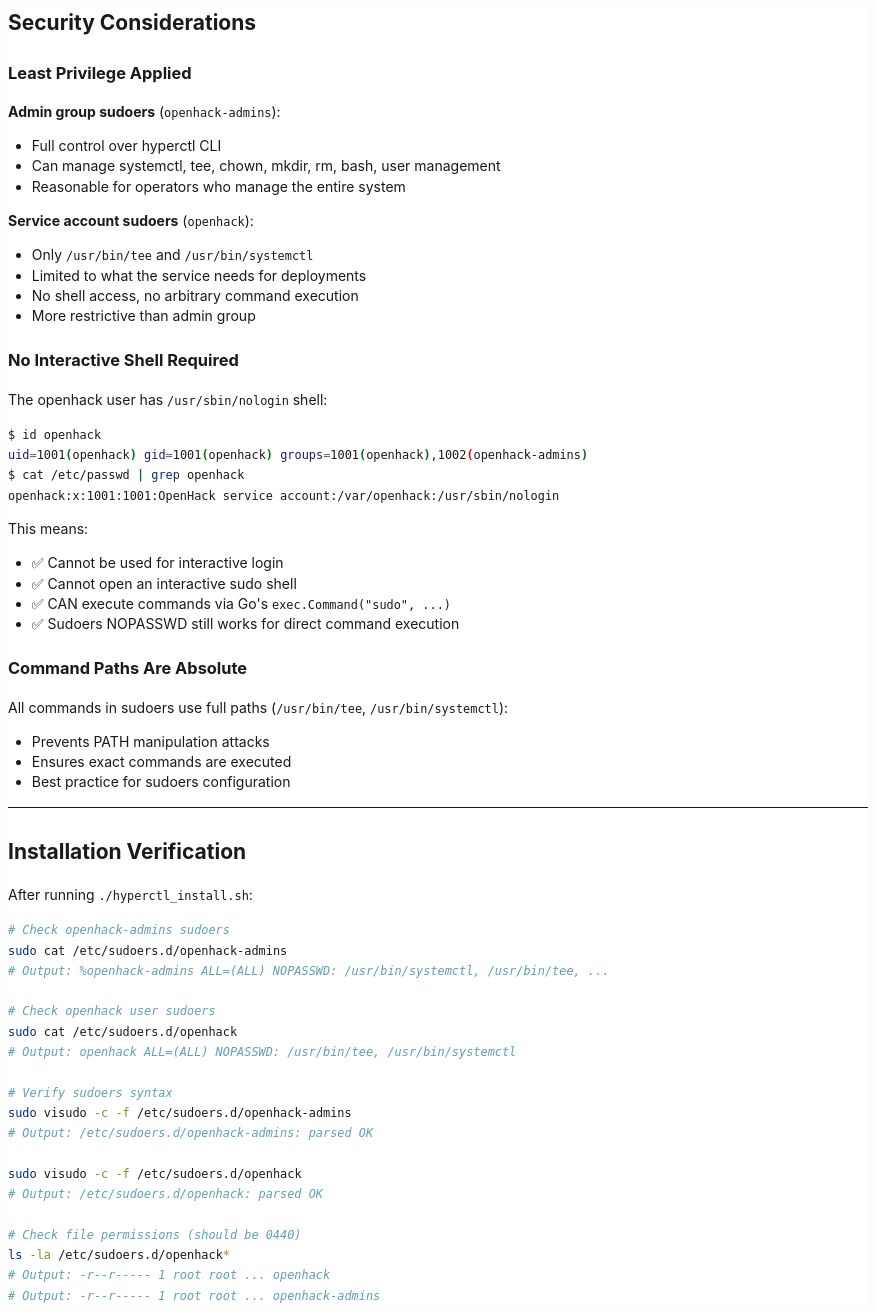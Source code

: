 
## Security Considerations

### Least Privilege Applied

**Admin group sudoers** (`openhack-admins`):
- Full control over hyperctl CLI
- Can manage systemctl, tee, chown, mkdir, rm, bash, user management
- Reasonable for operators who manage the entire system

**Service account sudoers** (`openhack`):
- Only `/usr/bin/tee` and `/usr/bin/systemctl`
- Limited to what the service needs for deployments
- No shell access, no arbitrary command execution
- More restrictive than admin group

### No Interactive Shell Required

The openhack user has `/usr/sbin/nologin` shell:
```bash
$ id openhack
uid=1001(openhack) gid=1001(openhack) groups=1001(openhack),1002(openhack-admins)
$ cat /etc/passwd | grep openhack
openhack:x:1001:1001:OpenHack service account:/var/openhack:/usr/sbin/nologin
```

This means:
- ✅ Cannot be used for interactive login
- ✅ Cannot open an interactive sudo shell
- ✅ CAN execute commands via Go's `exec.Command("sudo", ...)`
- ✅ Sudoers NOPASSWD still works for direct command execution

### Command Paths Are Absolute

All commands in sudoers use full paths (`/usr/bin/tee`, `/usr/bin/systemctl`):
- Prevents PATH manipulation attacks
- Ensures exact commands are executed
- Best practice for sudoers configuration

---

## Installation Verification

After running `./hyperctl_install.sh`:

```bash
# Check openhack-admins sudoers
sudo cat /etc/sudoers.d/openhack-admins
# Output: %openhack-admins ALL=(ALL) NOPASSWD: /usr/bin/systemctl, /usr/bin/tee, ...

# Check openhack user sudoers
sudo cat /etc/sudoers.d/openhack
# Output: openhack ALL=(ALL) NOPASSWD: /usr/bin/tee, /usr/bin/systemctl

# Verify sudoers syntax
sudo visudo -c -f /etc/sudoers.d/openhack-admins
# Output: /etc/sudoers.d/openhack-admins: parsed OK

sudo visudo -c -f /etc/sudoers.d/openhack
# Output: /etc/sudoers.d/openhack: parsed OK

# Check file permissions (should be 0440)
ls -la /etc/sudoers.d/openhack*
# Output: -r--r----- 1 root root ... openhack
# Output: -r--r----- 1 root root ... openhack-admins
```
